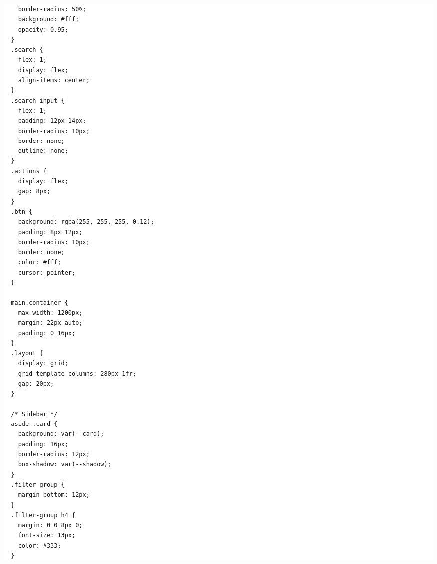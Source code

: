         border-radius: 50%;
        background: #fff;
        opacity: 0.95;
      }
      .search {
        flex: 1;
        display: flex;
        align-items: center;
      }
      .search input {
        flex: 1;
        padding: 12px 14px;
        border-radius: 10px;
        border: none;
        outline: none;
      }
      .actions {
        display: flex;
        gap: 8px;
      }
      .btn {
        background: rgba(255, 255, 255, 0.12);
        padding: 8px 12px;
        border-radius: 10px;
        border: none;
        color: #fff;
        cursor: pointer;
      }

      main.container {
        max-width: 1200px;
        margin: 22px auto;
        padding: 0 16px;
      }
      .layout {
        display: grid;
        grid-template-columns: 280px 1fr;
        gap: 20px;
      }

      /* Sidebar */
      aside .card {
        background: var(--card);
        padding: 16px;
        border-radius: 12px;
        box-shadow: var(--shadow);
      }
      .filter-group {
        margin-bottom: 12px;
      }
      .filter-group h4 {
        margin: 0 0 8px 0;
        font-size: 13px;
        color: #333;
      }
